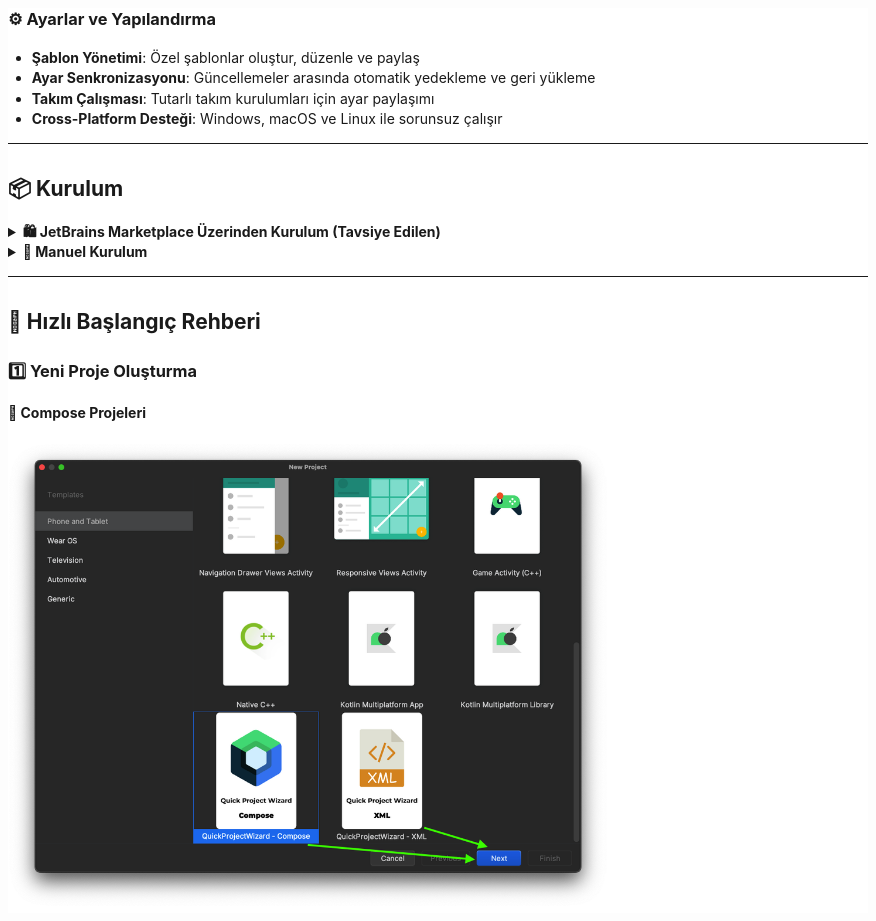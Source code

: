 ### ⚙️ Ayarlar ve Yapılandırma

- **Şablon Yönetimi**: Özel şablonlar oluştur, düzenle ve paylaş
- **Ayar Senkronizasyonu**: Güncellemeler arasında otomatik yedekleme ve geri yükleme
- **Takım Çalışması**: Tutarlı takım kurulumları için ayar paylaşımı
- **Cross-Platform Desteği**: Windows, macOS ve Linux ile sorunsuz çalışır

---

## 📦 Kurulum

<details><summary><b>🛍️ JetBrains Marketplace Üzerinden Kurulum (Tavsiye Edilen)</b></summary></details>

<details><summary><b>📁 Manuel Kurulum</b></summary></details>

---

## 🎯 Hızlı Başlangıç Rehberi

### 1️⃣ Yeni Proje Oluşturma

#### 🎨 Compose Projeleri

<img title="" src="../images/new_project.png" alt="New Compose Project" width="600">
